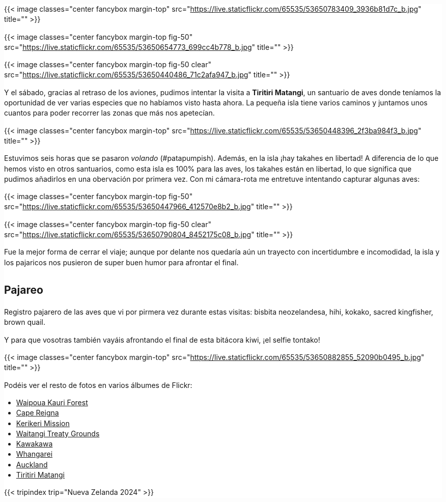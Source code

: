 {{< image classes="center fancybox margin-top" src="https://live.staticflickr.com/65535/53650783409_3936b81d7c_b.jpg" title="" >}}

{{< image classes="center fancybox margin-top fig-50" src="https://live.staticflickr.com/65535/53650654773_699cc4b778_b.jpg" title="" >}}

{{< image classes="center fancybox margin-top fig-50 clear" src="https://live.staticflickr.com/65535/53650440486_71c2afa947_b.jpg" title="" >}}

Y el sábado, gracias al retraso de los aviones, pudimos intentar la visita a **Tiritiri Matangi**, un santuario de aves donde teníamos la oportunidad de ver varias especies que no habíamos visto hasta ahora. La pequeña isla tiene varios caminos y juntamos unos cuantos para poder recorrer las zonas que más nos apetecían.

{{< image classes="center fancybox margin-top" src="https://live.staticflickr.com/65535/53650448396_2f3ba984f3_b.jpg" title="" >}}

Estuvimos seis horas que se pasaron *volando* (#patapumpish). Además, en la isla ¡hay takahes en libertad! A diferencia de lo que hemos visto en otros santuarios, como esta isla es 100% para las aves, los takahes están en libertad, lo que significa que pudimos añadirlos en una obervación por primera vez. Con mi cámara-rota me entretuve intentando capturar algunas aves:

{{< image classes="center fancybox margin-top fig-50" src="https://live.staticflickr.com/65535/53650447966_412570e8b2_b.jpg" title="" >}}

{{< image classes="center fancybox margin-top fig-50 clear" src="https://live.staticflickr.com/65535/53650790804_8452175c08_b.jpg" title="" >}}

Fue la mejor forma de cerrar el viaje; aunque por delante nos quedaría aún un trayecto con incertidumbre e incomodidad, la isla y los pajaricos nos pusieron de super buen humor para afrontar el final.

## Pajareo

Registro pajarero de las aves que vi por pirmera vez durante estas visitas: bisbita neozelandesa, hihi, kokako, sacred kingfisher, brown quail.

Y para que vosotras también vayáis afrontando el final de esta bitácora kiwi, ¡el selfie tontako!

{{< image classes="center fancybox margin-top" src="https://live.staticflickr.com/65535/53650882855_52090b0495_b.jpg" title="" >}}

Podéis ver el resto de fotos en varios álbumes de Flickr:
- <a href="https://www.flickr.com/photos/yamila_moreno/albums/72177720316177587" target="_new">Waipoua Kauri Forest</a>
- <a href="https://www.flickr.com/photos/yamila_moreno/albums/72177720316177642" target="_new">Cape Reigna</a>
- <a href="https://www.flickr.com/photos/yamila_moreno/albums/72177720316184636" target="_new">Kerikeri Mission</a>
- <a href="https://www.flickr.com/photos/yamila_moreno/albums/72177720316184666" target="_new">Waitangi Treaty Grounds</a>
- <a href="https://www.flickr.com/photos/yamila_moreno/albums/72177720316195294" target="_new">Kawakawa</a>
- <a href="https://www.flickr.com/photos/yamila_moreno/albums/72177720316177737" target="_new">Whangarei</a>
- <a href="https://www.flickr.com/photos/yamila_moreno/albums/72177720315263261" target="_new">Auckland</a>
- <a href="https://www.flickr.com/photos/yamila_moreno/albums/72177720316179570" target="_new">Tiritiri Matangi</a>

{{< tripindex trip="Nueva Zelanda 2024" >}}
